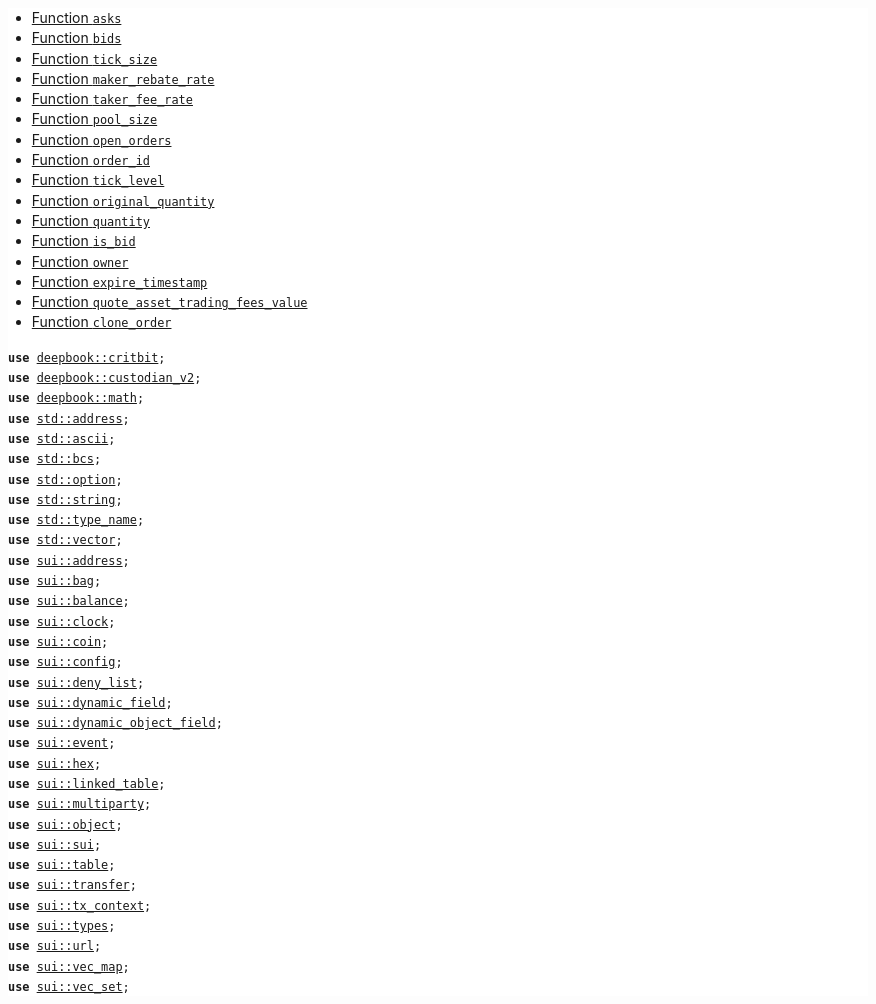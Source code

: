 -  [Function `asks`](#deepbook_clob_v2_asks)
-  [Function `bids`](#deepbook_clob_v2_bids)
-  [Function `tick_size`](#deepbook_clob_v2_tick_size)
-  [Function `maker_rebate_rate`](#deepbook_clob_v2_maker_rebate_rate)
-  [Function `taker_fee_rate`](#deepbook_clob_v2_taker_fee_rate)
-  [Function `pool_size`](#deepbook_clob_v2_pool_size)
-  [Function `open_orders`](#deepbook_clob_v2_open_orders)
-  [Function `order_id`](#deepbook_clob_v2_order_id)
-  [Function `tick_level`](#deepbook_clob_v2_tick_level)
-  [Function `original_quantity`](#deepbook_clob_v2_original_quantity)
-  [Function `quantity`](#deepbook_clob_v2_quantity)
-  [Function `is_bid`](#deepbook_clob_v2_is_bid)
-  [Function `owner`](#deepbook_clob_v2_owner)
-  [Function `expire_timestamp`](#deepbook_clob_v2_expire_timestamp)
-  [Function `quote_asset_trading_fees_value`](#deepbook_clob_v2_quote_asset_trading_fees_value)
-  [Function `clone_order`](#deepbook_clob_v2_clone_order)


<pre><code><b>use</b> <a href="../deepbook/critbit.md#deepbook_critbit">deepbook::critbit</a>;
<b>use</b> <a href="../deepbook/custodian_v2.md#deepbook_custodian_v2">deepbook::custodian_v2</a>;
<b>use</b> <a href="../deepbook/math.md#deepbook_math">deepbook::math</a>;
<b>use</b> <a href="../std/address.md#std_address">std::address</a>;
<b>use</b> <a href="../std/ascii.md#std_ascii">std::ascii</a>;
<b>use</b> <a href="../std/bcs.md#std_bcs">std::bcs</a>;
<b>use</b> <a href="../std/option.md#std_option">std::option</a>;
<b>use</b> <a href="../std/string.md#std_string">std::string</a>;
<b>use</b> <a href="../std/type_name.md#std_type_name">std::type_name</a>;
<b>use</b> <a href="../std/vector.md#std_vector">std::vector</a>;
<b>use</b> <a href="../sui/address.md#sui_address">sui::address</a>;
<b>use</b> <a href="../sui/bag.md#sui_bag">sui::bag</a>;
<b>use</b> <a href="../sui/balance.md#sui_balance">sui::balance</a>;
<b>use</b> <a href="../sui/clock.md#sui_clock">sui::clock</a>;
<b>use</b> <a href="../sui/coin.md#sui_coin">sui::coin</a>;
<b>use</b> <a href="../sui/config.md#sui_config">sui::config</a>;
<b>use</b> <a href="../sui/deny_list.md#sui_deny_list">sui::deny_list</a>;
<b>use</b> <a href="../sui/dynamic_field.md#sui_dynamic_field">sui::dynamic_field</a>;
<b>use</b> <a href="../sui/dynamic_object_field.md#sui_dynamic_object_field">sui::dynamic_object_field</a>;
<b>use</b> <a href="../sui/event.md#sui_event">sui::event</a>;
<b>use</b> <a href="../sui/hex.md#sui_hex">sui::hex</a>;
<b>use</b> <a href="../sui/linked_table.md#sui_linked_table">sui::linked_table</a>;
<b>use</b> <a href="../sui/multiparty.md#sui_multiparty">sui::multiparty</a>;
<b>use</b> <a href="../sui/object.md#sui_object">sui::object</a>;
<b>use</b> <a href="../sui/sui.md#sui_sui">sui::sui</a>;
<b>use</b> <a href="../sui/table.md#sui_table">sui::table</a>;
<b>use</b> <a href="../sui/transfer.md#sui_transfer">sui::transfer</a>;
<b>use</b> <a href="../sui/tx_context.md#sui_tx_context">sui::tx_context</a>;
<b>use</b> <a href="../sui/types.md#sui_types">sui::types</a>;
<b>use</b> <a href="../sui/url.md#sui_url">sui::url</a>;
<b>use</b> <a href="../sui/vec_map.md#sui_vec_map">sui::vec_map</a>;
<b>use</b> <a href="../sui/vec_set.md#sui_vec_set">sui::vec_set</a>;
</code></pre>
